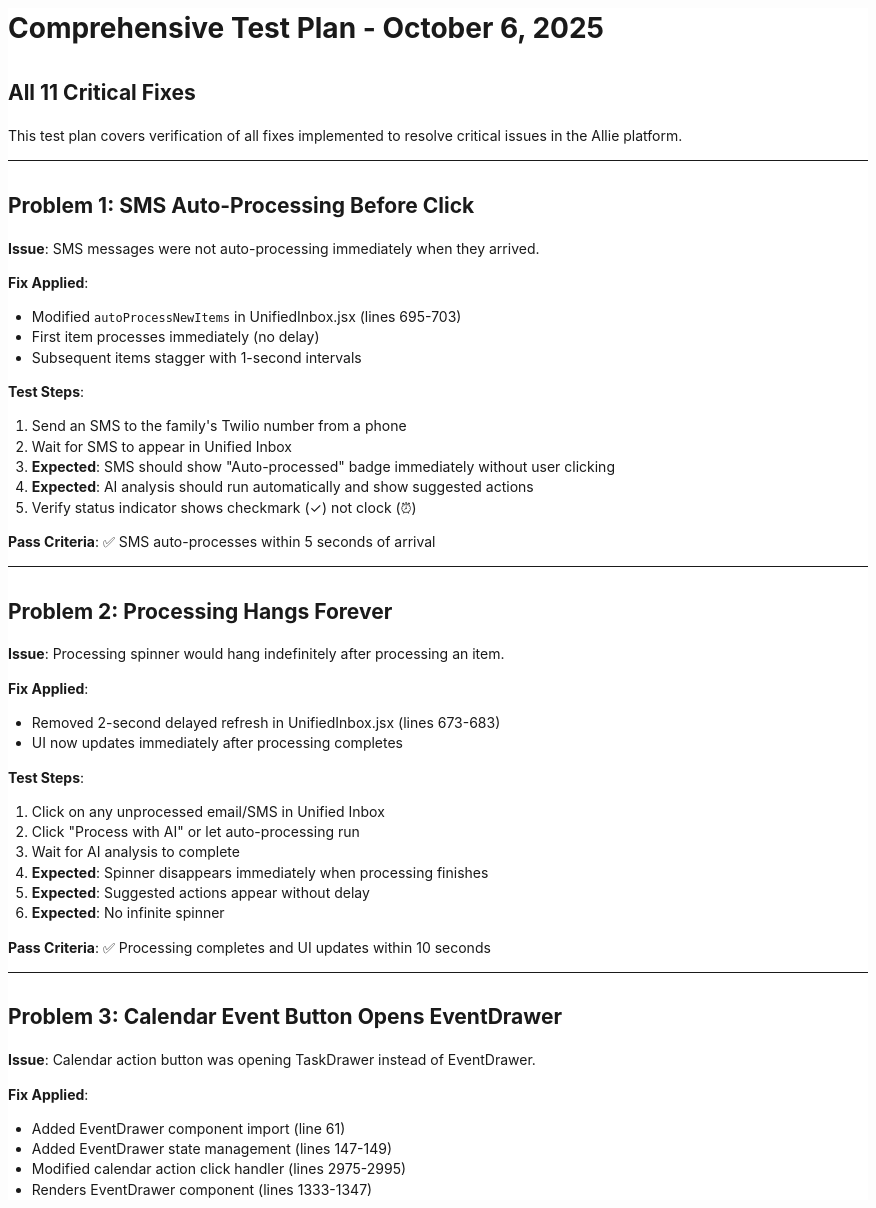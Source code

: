 # Comprehensive Test Plan - October 6, 2025
## All 11 Critical Fixes

This test plan covers verification of all fixes implemented to resolve critical issues in the Allie platform.

---

## Problem 1: SMS Auto-Processing Before Click
**Issue**: SMS messages were not auto-processing immediately when they arrived.

**Fix Applied**:
- Modified `autoProcessNewItems` in UnifiedInbox.jsx (lines 695-703)
- First item processes immediately (no delay)
- Subsequent items stagger with 1-second intervals

**Test Steps**:
1. Send an SMS to the family's Twilio number from a phone
2. Wait for SMS to appear in Unified Inbox
3. **Expected**: SMS should show "Auto-processed" badge immediately without user clicking
4. **Expected**: AI analysis should run automatically and show suggested actions
5. Verify status indicator shows checkmark (✓) not clock (⏰)

**Pass Criteria**: ✅ SMS auto-processes within 5 seconds of arrival

---

## Problem 2: Processing Hangs Forever
**Issue**: Processing spinner would hang indefinitely after processing an item.

**Fix Applied**:
- Removed 2-second delayed refresh in UnifiedInbox.jsx (lines 673-683)
- UI now updates immediately after processing completes

**Test Steps**:
1. Click on any unprocessed email/SMS in Unified Inbox
2. Click "Process with AI" or let auto-processing run
3. Wait for AI analysis to complete
4. **Expected**: Spinner disappears immediately when processing finishes
5. **Expected**: Suggested actions appear without delay
6. **Expected**: No infinite spinner

**Pass Criteria**: ✅ Processing completes and UI updates within 10 seconds

---

## Problem 3: Calendar Event Button Opens EventDrawer
**Issue**: Calendar action button was opening TaskDrawer instead of EventDrawer.

**Fix Applied**:
- Added EventDrawer component import (line 61)
- Added EventDrawer state management (lines 147-149)
- Modified calendar action click handler (lines 2975-2995)
- Renders EventDrawer component (lines 1333-1347)
